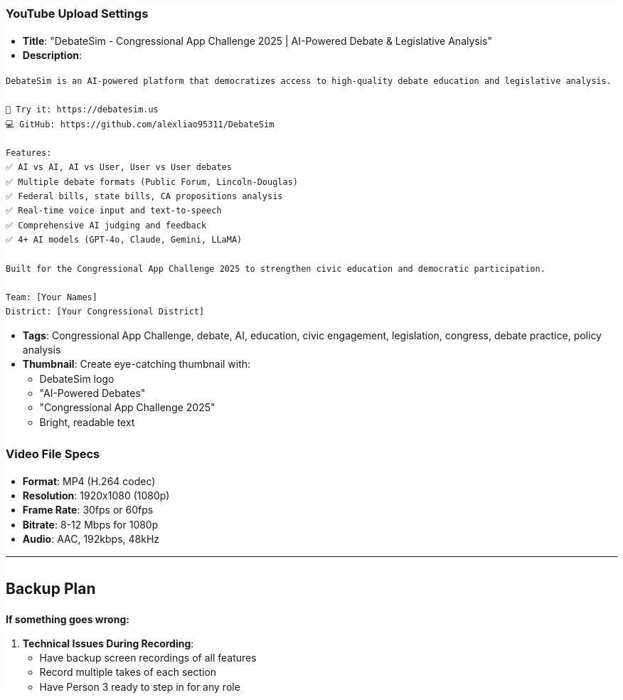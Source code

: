 ### YouTube Upload Settings
- **Title**: "DebateSim - Congressional App Challenge 2025 | AI-Powered Debate & Legislative Analysis"
- **Description**:
```
DebateSim is an AI-powered platform that democratizes access to high-quality debate education and legislative analysis.

🔗 Try it: https://debatesim.us
💻 GitHub: https://github.com/alexliao95311/DebateSim

Features:
✅ AI vs AI, AI vs User, User vs User debates
✅ Multiple debate formats (Public Forum, Lincoln-Douglas)
✅ Federal bills, state bills, CA propositions analysis
✅ Real-time voice input and text-to-speech
✅ Comprehensive AI judging and feedback
✅ 4+ AI models (GPT-4o, Claude, Gemini, LLaMA)

Built for the Congressional App Challenge 2025 to strengthen civic education and democratic participation.

Team: [Your Names]
District: [Your Congressional District]
```

- **Tags**: Congressional App Challenge, debate, AI, education, civic engagement, legislation, congress, debate practice, policy analysis
- **Thumbnail**: Create eye-catching thumbnail with:
  - DebateSim logo
  - "AI-Powered Debates"
  - "Congressional App Challenge 2025"
  - Bright, readable text

### Video File Specs
- **Format**: MP4 (H.264 codec)
- **Resolution**: 1920x1080 (1080p)
- **Frame Rate**: 30fps or 60fps
- **Bitrate**: 8-12 Mbps for 1080p
- **Audio**: AAC, 192kbps, 48kHz

---

## Backup Plan

**If something goes wrong:**

1. **Technical Issues During Recording**:
   - Have backup screen recordings of all features
   - Record multiple takes of each section
   - Have Person 3 ready to step in for any role
